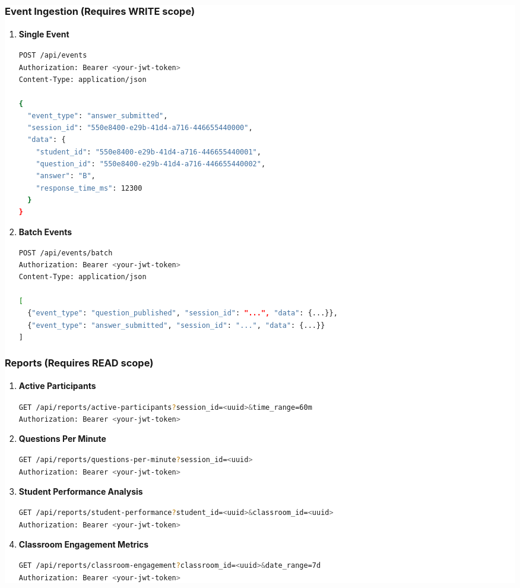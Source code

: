 ### Event Ingestion (Requires WRITE scope)

1. **Single Event**
   ```bash
   POST /api/events
   Authorization: Bearer <your-jwt-token>
   Content-Type: application/json
   
   {
     "event_type": "answer_submitted",
     "session_id": "550e8400-e29b-41d4-a716-446655440000",
     "data": {
       "student_id": "550e8400-e29b-41d4-a716-446655440001",
       "question_id": "550e8400-e29b-41d4-a716-446655440002", 
       "answer": "B",
       "response_time_ms": 12300
     }
   }
   ```

2. **Batch Events**
   ```bash
   POST /api/events/batch
   Authorization: Bearer <your-jwt-token>
   Content-Type: application/json
   
   [
     {"event_type": "question_published", "session_id": "...", "data": {...}},
     {"event_type": "answer_submitted", "session_id": "...", "data": {...}}
   ]
   ```

### Reports (Requires READ scope)

1. **Active Participants**
   ```bash
   GET /api/reports/active-participants?session_id=<uuid>&time_range=60m
   Authorization: Bearer <your-jwt-token>
   ```

2. **Questions Per Minute**
   ```bash
   GET /api/reports/questions-per-minute?session_id=<uuid>
   Authorization: Bearer <your-jwt-token>
   ```

3. **Student Performance Analysis**
   ```bash
   GET /api/reports/student-performance?student_id=<uuid>&classroom_id=<uuid>
   Authorization: Bearer <your-jwt-token>
   ```

4. **Classroom Engagement Metrics**
   ```bash
   GET /api/reports/classroom-engagement?classroom_id=<uuid>&date_range=7d
   Authorization: Bearer <your-jwt-token>
   ```
